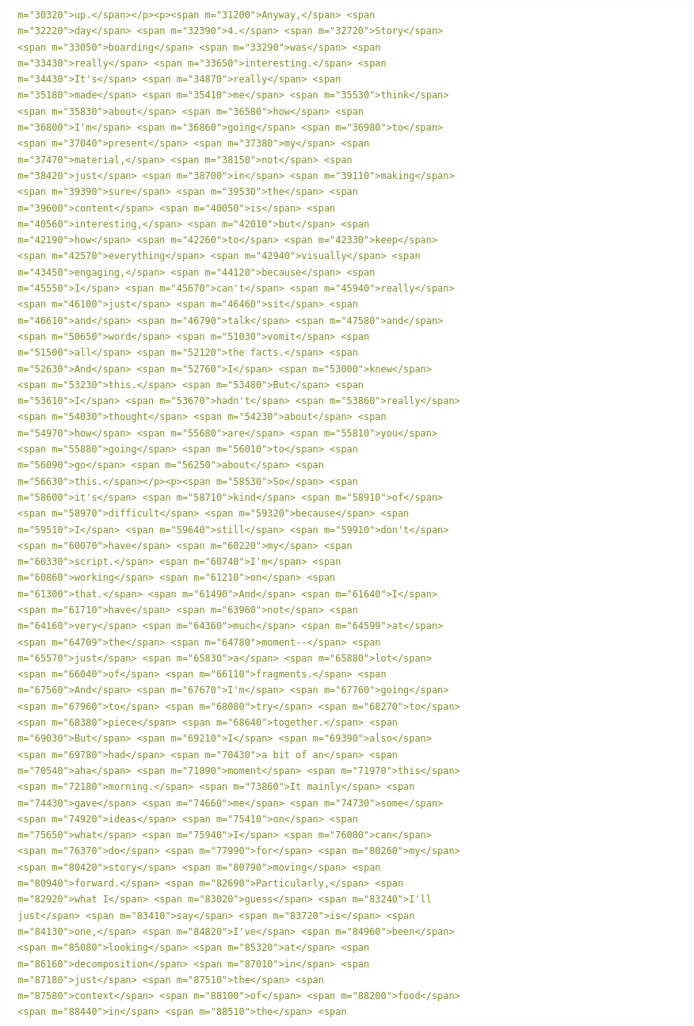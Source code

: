 ```yaml
  m="30320">up.</span></p><p><span m="31200">Anyway,</span> <span
  m="32220">day</span> <span m="32390">4.</span> <span m="32720">Story</span>
  <span m="33050">boarding</span> <span m="33290">was</span> <span
  m="33430">really</span> <span m="33650">interesting.</span> <span
  m="34430">It's</span> <span m="34870">really</span> <span
  m="35180">made</span> <span m="35410">me</span> <span m="35530">think</span>
  <span m="35830">about</span> <span m="36580">how</span> <span
  m="36800">I'm</span> <span m="36860">going</span> <span m="36980">to</span>
  <span m="37040">present</span> <span m="37380">my</span> <span
  m="37470">material,</span> <span m="38150">not</span> <span
  m="38420">just</span> <span m="38700">in</span> <span m="39110">making</span>
  <span m="39390">sure</span> <span m="39530">the</span> <span
  m="39600">content</span> <span m="40050">is</span> <span
  m="40560">interesting,</span> <span m="42010">but</span> <span
  m="42190">how</span> <span m="42260">to</span> <span m="42330">keep</span>
  <span m="42570">everything</span> <span m="42940">visually</span> <span
  m="43450">engaging,</span> <span m="44120">because</span> <span
  m="45550">I</span> <span m="45670">can't</span> <span m="45940">really</span>
  <span m="46100">just</span> <span m="46460">sit</span> <span
  m="46610">and</span> <span m="46790">talk</span> <span m="47580">and</span>
  <span m="50650">word</span> <span m="51030">vomit</span> <span
  m="51500">all</span> <span m="52120">the facts.</span> <span
  m="52630">And</span> <span m="52760">I</span> <span m="53000">knew</span>
  <span m="53230">this.</span> <span m="53480">But</span> <span
  m="53610">I</span> <span m="53670">hadn't</span> <span m="53860">really</span>
  <span m="54030">thought</span> <span m="54230">about</span> <span
  m="54970">how</span> <span m="55680">are</span> <span m="55810">you</span>
  <span m="55880">going</span> <span m="56010">to</span> <span
  m="56090">go</span> <span m="56250">about</span> <span
  m="56630">this.</span></p><p><span m="58530">So</span> <span
  m="58600">it's</span> <span m="58710">kind</span> <span m="58910">of</span>
  <span m="58970">difficult</span> <span m="59320">because</span> <span
  m="59510">I</span> <span m="59640">still</span> <span m="59910">don't</span>
  <span m="60070">have</span> <span m="60220">my</span> <span
  m="60330">script.</span> <span m="60740">I'm</span> <span
  m="60860">working</span> <span m="61210">on</span> <span
  m="61300">that.</span> <span m="61490">And</span> <span m="61640">I</span>
  <span m="61710">have</span> <span m="63960">not</span> <span
  m="64160">very</span> <span m="64360">much</span> <span m="64599">at</span>
  <span m="64709">the</span> <span m="64780">moment--</span> <span
  m="65570">just</span> <span m="65830">a</span> <span m="65880">lot</span>
  <span m="66040">of</span> <span m="66110">fragments.</span> <span
  m="67560">And</span> <span m="67670">I'm</span> <span m="67760">going</span>
  <span m="67960">to</span> <span m="68080">try</span> <span m="68270">to</span>
  <span m="68380">piece</span> <span m="68640">together.</span> <span
  m="69030">But</span> <span m="69210">I</span> <span m="69390">also</span>
  <span m="69780">had</span> <span m="70430">a bit of an</span> <span
  m="70540">aha</span> <span m="71090">moment</span> <span m="71970">this</span>
  <span m="72180">morning.</span> <span m="73860">It mainly</span> <span
  m="74430">gave</span> <span m="74660">me</span> <span m="74730">some</span>
  <span m="74920">ideas</span> <span m="75410">on</span> <span
  m="75650">what</span> <span m="75940">I</span> <span m="76000">can</span>
  <span m="76370">do</span> <span m="77990">for</span> <span m="80260">my</span>
  <span m="80420">story</span> <span m="80790">moving</span> <span
  m="80940">forward.</span> <span m="82690">Particularly,</span> <span
  m="82920">what I</span> <span m="83020">guess</span> <span m="83240">I'll
  just</span> <span m="83410">say</span> <span m="83720">is</span> <span
  m="84130">one,</span> <span m="84820">I've</span> <span m="84960">been</span>
  <span m="85080">looking</span> <span m="85320">at</span> <span
  m="86160">decomposition</span> <span m="87010">in</span> <span
  m="87180">just</span> <span m="87510">the</span> <span
  m="87580">context</span> <span m="88100">of</span> <span m="88200">food</span>
  <span m="88440">in</span> <span m="88510">the</span> <span
```